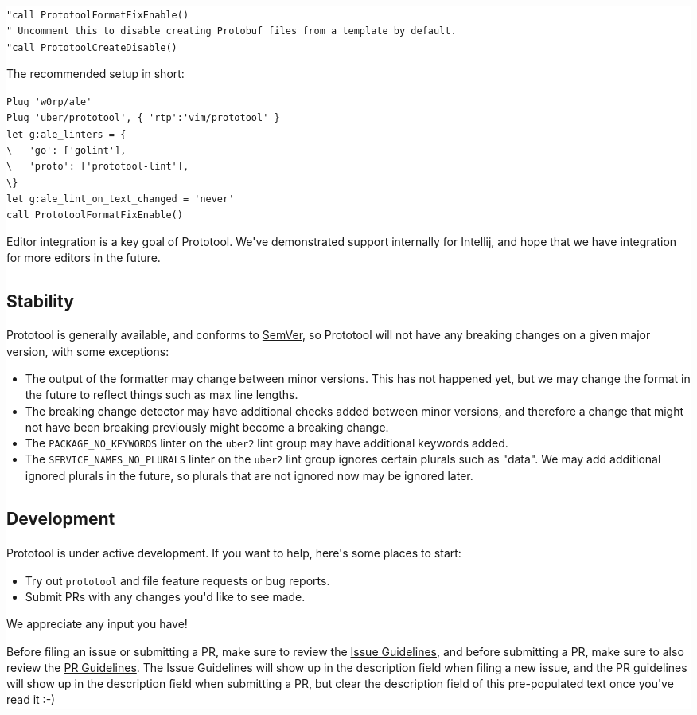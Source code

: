 ```vim
"call PrototoolFormatFixEnable()
" Uncomment this to disable creating Protobuf files from a template by default.
"call PrototoolCreateDisable()
```

The recommended setup in short:

```vim
Plug 'w0rp/ale'
Plug 'uber/prototool', { 'rtp':'vim/prototool' }
let g:ale_linters = {
\   'go': ['golint'],
\   'proto': ['prototool-lint'],
\}
let g:ale_lint_on_text_changed = 'never'
call PrototoolFormatFixEnable()
```

Editor integration is a key goal of Prototool. We've demonstrated support internally for Intellij, and hope that we have integration for more editors in the future.

## Stability

Prototool is generally available, and conforms to [SemVer](https://semver.org), so Prototool will not have any breaking changes on a given
major version, with some exceptions:

- The output of the formatter may change between minor versions. This has not happened yet, but we may change the format in the future to
  reflect things such as max line lengths.
- The breaking change detector may have additional checks added between minor versions, and therefore a change that might not have been
  breaking previously might become a breaking change.
- The `PACKAGE_NO_KEYWORDS` linter on the `uber2` lint group may have additional keywords added.
- The `SERVICE_NAMES_NO_PLURALS` linter on the `uber2` lint group ignores certain plurals such as "data". We may add additional ignored
  plurals in the future, so plurals that are not ignored now may be ignored later.

## Development

Prototool is under active development. If you want to help, here's some places to start:

- Try out `prototool` and file feature requests or bug reports.
- Submit PRs with any changes you'd like to see made.

We appreciate any input you have!

Before filing an issue or submitting a PR, make sure to review the [Issue Guidelines](https://github.com/uber/prototool/blob/dev/.github/ISSUE_TEMPLATE.md), and before submitting a PR, make sure to also review
the [PR Guidelines](https://github.com/uber/prototool/blob/dev/.github/PULL_REQUEST_TEMPLATE.md). The Issue Guidelines will show up in the description field when filing a new issue, and the PR guidelines will show up in the
description field when submitting a PR, but clear the description field of this pre-populated text once you've read it :-)


[mit-img]: http://img.shields.io/badge/License-MIT-blue.svg
[mit]: https://github.com/uber/prototool/blob/master/LICENSE
[release-img]: https://img.shields.io/github/release/uber/prototool/all.svg
[release]: https://github.com/uber/prototool/releases
[ci-img]: https://img.shields.io/travis/uber/prototool/dev.svg
[ci]: https://travis-ci.org/uber/prototool/builds
[cov-img]: https://codecov.io/gh/uber/prototool/branch/dev/graph/badge.svg
[cov]: https://codecov.io/gh/uber/prototool/branch/dev